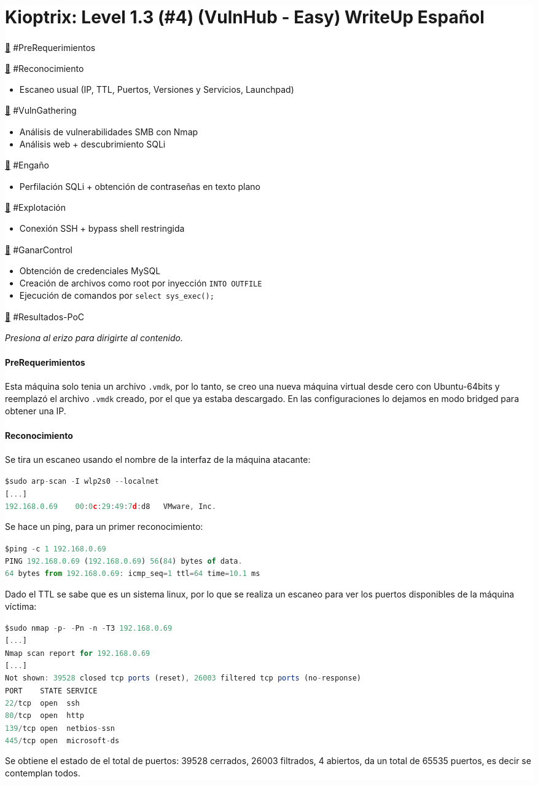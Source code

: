 # Kioptrix: Level 1.3 (#4) (VulnHub - Easy) WriteUp Español

[🦔](#PreRequerimientos) #PreRequerimientos

[🦔](#Reconocimiento) #Reconocimiento
- Escaneo usual (IP, TTL, Puertos, Versiones y Servicios, Launchpad)

[🦔](#VulnGathering) #VulnGathering
- Análisis de vulnerabilidades SMB con Nmap
- Análisis web + descubrimiento SQLi

[🦔](#Engaño) #Engaño
- Perfilación SQLi + obtención de contraseñas en texto plano

[🦔](#Explotación) #Explotación
- Conexión SSH + bypass shell restringida

[🦔](#GanarControl) #GanarControl
- Obtención de credenciales MySQL
- Creación de archivos como root por inyección `INTO OUTFILE`
- Ejecución de comandos por `select sys_exec();`

[🦔](#Resultados-PoC) #Resultados-PoC


_Presiona al erizo para dirigirte al contenido._
#### PreRequerimientos
Esta máquina solo tenia un archivo `.vmdk`, por lo tanto, se creo una nueva máquina virtual desde cero con Ubuntu-64bits y reemplazó el archivo `.vmdk` creado, por el que ya estaba descargado.
En las configuraciones lo dejamos en modo bridged para obtener una IP.
#### Reconocimiento
Se tira un escaneo usando el nombre de la interfaz de la máquina atacante:
```js
$sudo arp-scan -I wlp2s0 --localnet
[...]
192.168.0.69	00:0c:29:49:7d:d8	VMware, Inc.
```

Se hace un ping, para un primer reconocimiento:
```js
$ping -c 1 192.168.0.69
PING 192.168.0.69 (192.168.0.69) 56(84) bytes of data.
64 bytes from 192.168.0.69: icmp_seq=1 ttl=64 time=10.1 ms
```
Dado el TTL se sabe que es un sistema linux, por lo que se realiza un escaneo para ver los puertos disponibles de la máquina víctima:
```js
$sudo nmap -p- -Pn -n -T3 192.168.0.69
[...]
Nmap scan report for 192.168.0.69
[...]
Not shown: 39528 closed tcp ports (reset), 26003 filtered tcp ports (no-response)
PORT    STATE SERVICE
22/tcp  open  ssh
80/tcp  open  http
139/tcp open  netbios-ssn
445/tcp open  microsoft-ds
```
Se obtiene el estado de el total de puertos: 39528 cerrados, 26003 filtrados, 4 abiertos, da un total de 65535 puertos, es decir se contemplan todos.
